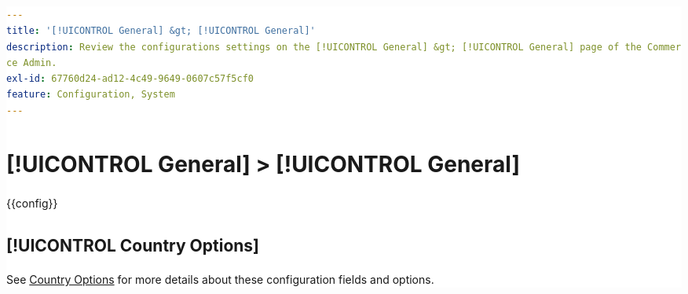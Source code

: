 ```yaml
---
title: '[!UICONTROL General] &gt; [!UICONTROL General]'
description: Review the configurations settings on the [!UICONTROL General] &gt; [!UICONTROL General] page of the Commerce Admin.
exl-id: 67760d24-ad12-4c49-9649-0607c57f5cf0
feature: Configuration, System
---
```

# [!UICONTROL General] > [!UICONTROL General]

{{config}}

## [!UICONTROL Country Options]

See [Country Options](../../getting-started/store-details.md#country-options) for more details about these configuration fields and options.
